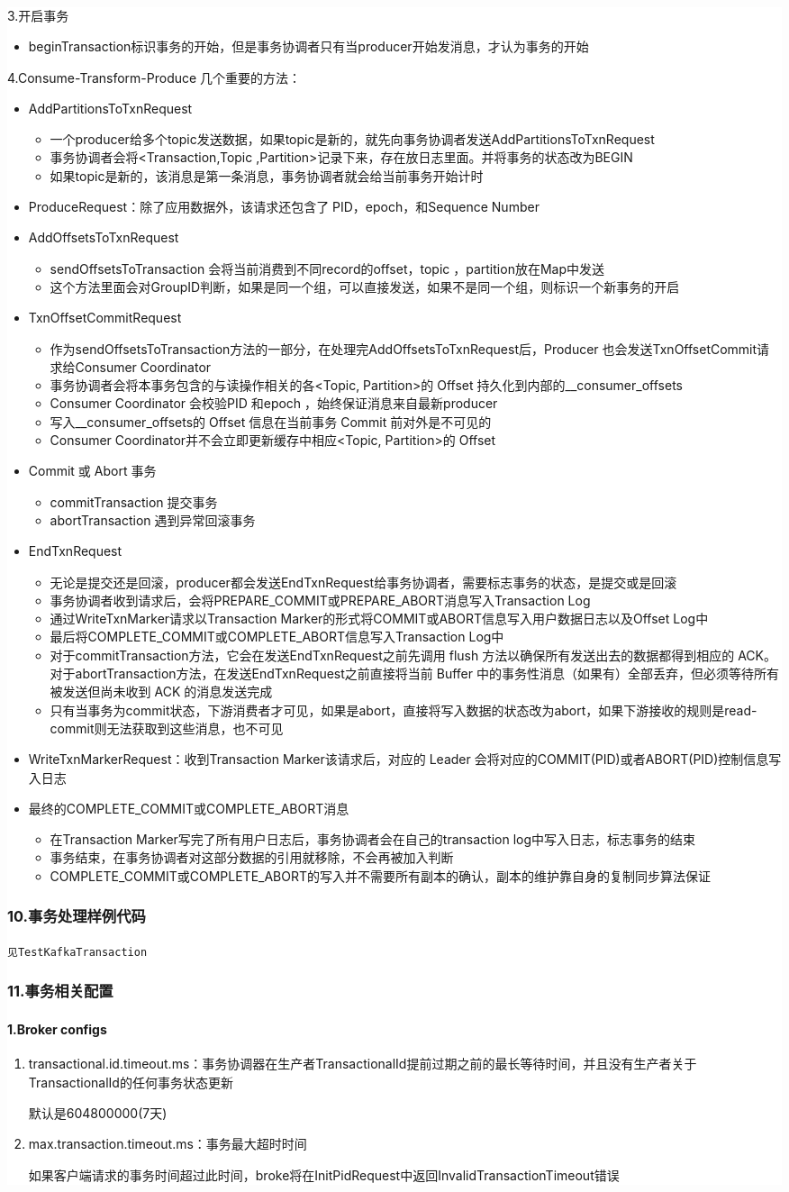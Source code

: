 3.开启事务
- beginTransaction标识事务的开始，但是事务协调者只有当producer开始发消息，才认为事务的开始

4.Consume-Transform-Produce 几个重要的方法：
   - AddPartitionsToTxnRequest
        - 一个producer给多个topic发送数据，如果topic是新的，就先向事务协调者发送AddPartitionsToTxnRequest
        - 事务协调者会将<Transaction,Topic ,Partition>记录下来，存在放日志里面。并将事务的状态改为BEGIN
        - 如果topic是新的，该消息是第一条消息，事务协调者就会给当前事务开始计时
      
   -  ProduceRequest：除了应用数据外，该请求还包含了 PID，epoch，和Sequence Number
   - AddOffsetsToTxnRequest
        - sendOffsetsToTransaction 会将当前消费到不同record的offset，topic ，partition放在Map中发送
        - 这个方法里面会对GroupID判断，如果是同一个组，可以直接发送，如果不是同一个组，则标识一个新事务的开启
   
   - TxnOffsetCommitRequest
        - 作为sendOffsetsToTransaction方法的一部分，在处理完AddOffsetsToTxnRequest后，Producer 也会发送TxnOffsetCommit请求给Consumer Coordinator
        - 事务协调者会将本事务包含的与读操作相关的各<Topic, Partition>的 Offset 持久化到内部的__consumer_offsets
        - Consumer Coordinator 会校验PID 和epoch ，始终保证消息来自最新producer
        - 写入__consumer_offsets的 Offset 信息在当前事务 Commit 前对外是不可见的
        - Consumer Coordinator并不会立即更新缓存中相应<Topic, Partition>的 Offset

   - Commit 或 Abort 事务
     - commitTransaction 提交事务
     - abortTransaction 遇到异常回滚事务

   - EndTxnRequest
     - 无论是提交还是回滚，producer都会发送EndTxnRequest给事务协调者，需要标志事务的状态，是提交或是回滚
     - 事务协调者收到请求后，会将PREPARE_COMMIT或PREPARE_ABORT消息写入Transaction Log
     - 通过WriteTxnMarker请求以Transaction Marker的形式将COMMIT或ABORT信息写入用户数据日志以及Offset Log中
     - 最后将COMPLETE_COMMIT或COMPLETE_ABORT信息写入Transaction Log中
     - 对于commitTransaction方法，它会在发送EndTxnRequest之前先调用 flush 方法以确保所有发送出去的数据都得到相应的 ACK。对于abortTransaction方法，在发送EndTxnRequest之前直接将当前 Buffer 中的事务性消息（如果有）全部丢弃，但必须等待所有被发送但尚未收到 ACK 的消息发送完成
     - 只有当事务为commit状态，下游消费者才可见，如果是abort，直接将写入数据的状态改为abort，如果下游接收的规则是read-commit则无法获取到这些消息，也不可见

   -  WriteTxnMarkerRequest：收到Transaction Marker该请求后，对应的 Leader 会将对应的COMMIT(PID)或者ABORT(PID)控制信息写入日志

   -  最终的COMPLETE_COMMIT或COMPLETE_ABORT消息
      - 在Transaction Marker写完了所有用户日志后，事务协调者会在自己的transaction log中写入日志，标志事务的结束
      - 事务结束，在事务协调者对这部分数据的引用就移除，不会再被加入判断
      - COMPLETE_COMMIT或COMPLETE_ABORT的写入并不需要所有副本的确认，副本的维护靠自身的复制同步算法保证  

### 10.事务处理样例代码
    见TestKafkaTransaction

### 11.事务相关配置
#### 1.Broker configs
1. transactional.id.timeout.ms：事务协调器在生产者TransactionalId提前过期之前的最长等待时间，并且没有生产者关于TransactionalId的任何事务状态更新

    默认是604800000(7天)

2. max.transaction.timeout.ms：事务最大超时时间

    如果客户端请求的事务时间超过此时间，broke将在InitPidRequest中返回InvalidTransactionTimeout错误

